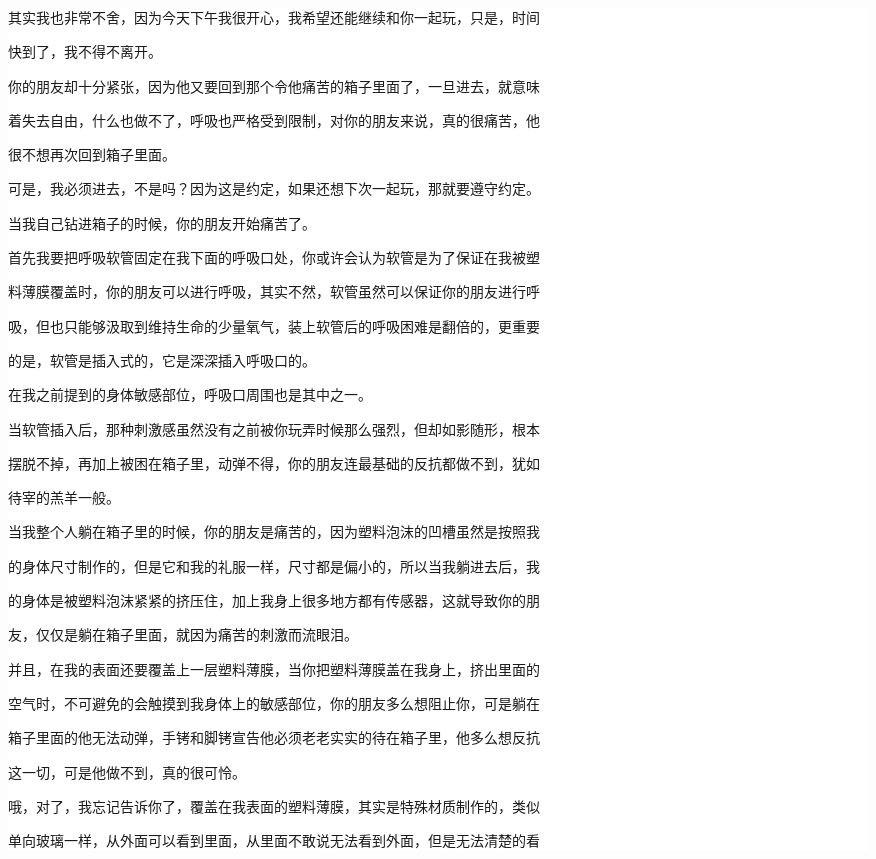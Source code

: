 



其实我也非常不舍，因为今天下午我很开心，我希望还能继续和你一起玩，只是，时间

快到了，我不得不离开。

你的朋友却十分紧张，因为他又要回到那个令他痛苦的箱子里面了，一旦进去，就意味

着失去自由，什么也做不了，呼吸也严格受到限制，对你的朋友来说，真的很痛苦，他

很不想再次回到箱子里面。



可是，我必须进去，不是吗？因为这是约定，如果还想下次一起玩，那就要遵守约定。





当我自己钻进箱子的时候，你的朋友开始痛苦了。

首先我要把呼吸软管固定在我下面的呼吸口处，你或许会认为软管是为了保证在我被塑

料薄膜覆盖时，你的朋友可以进行呼吸，其实不然，软管虽然可以保证你的朋友进行呼

吸，但也只能够汲取到维持生命的少量氧气，装上软管后的呼吸困难是翻倍的，更重要

的是，软管是插入式的，它是深深插入呼吸口的。





在我之前提到的身体敏感部位，呼吸口周围也是其中之一。



当软管插入后，那种刺激感虽然没有之前被你玩弄时候那么强烈，但却如影随形，根本

摆脱不掉，再加上被困在箱子里，动弹不得，你的朋友连最基础的反抗都做不到，犹如

待宰的羔羊一般。



当我整个人躺在箱子里的时候，你的朋友是痛苦的，因为塑料泡沫的凹槽虽然是按照我

的身体尺寸制作的，但是它和我的礼服一样，尺寸都是偏小的，所以当我躺进去后，我

的身体是被塑料泡沫紧紧的挤压住，加上我身上很多地方都有传感器，这就导致你的朋

友，仅仅是躺在箱子里面，就因为痛苦的刺激而流眼泪。



并且，在我的表面还要覆盖上一层塑料薄膜，当你把塑料薄膜盖在我身上，挤出里面的

空气时，不可避免的会触摸到我身体上的敏感部位，你的朋友多么想阻止你，可是躺在

箱子里面的他无法动弹，手铐和脚铐宣告他必须老老实实的待在箱子里，他多么想反抗

这一切，可是他做不到，真的很可怜。



哦，对了，我忘记告诉你了，覆盖在我表面的塑料薄膜，其实是特殊材质制作的，类似

单向玻璃一样，从外面可以看到里面，从里面不敢说无法看到外面，但是无法清楚的看
